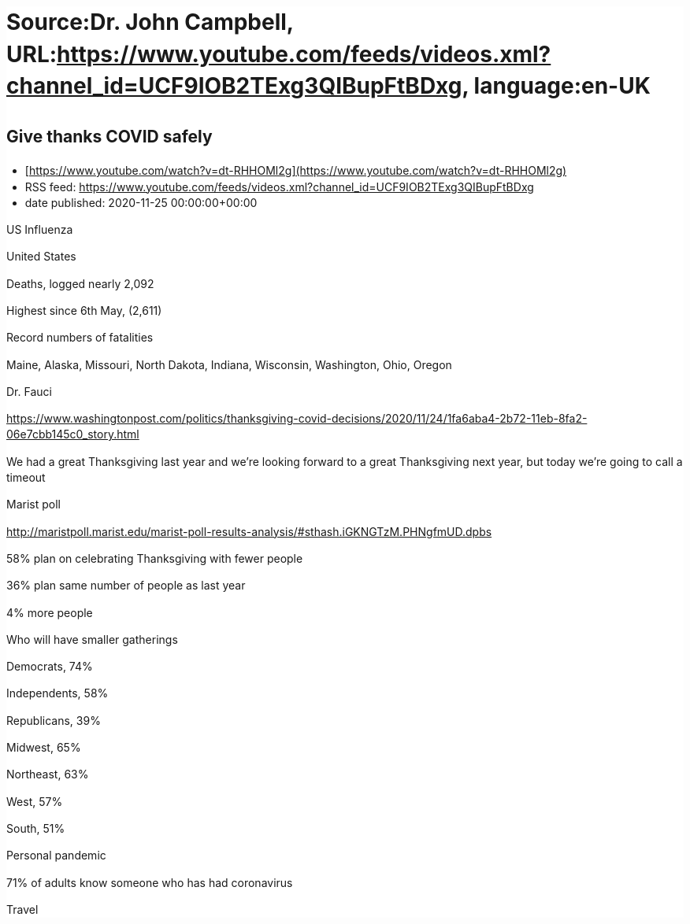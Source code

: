 # Source:Dr. John Campbell, URL:https://www.youtube.com/feeds/videos.xml?channel_id=UCF9IOB2TExg3QIBupFtBDxg, language:en-UK

## Give thanks COVID safely
 - [https://www.youtube.com/watch?v=dt-RHHOMl2g](https://www.youtube.com/watch?v=dt-RHHOMl2g)
 - RSS feed: https://www.youtube.com/feeds/videos.xml?channel_id=UCF9IOB2TExg3QIBupFtBDxg
 - date published: 2020-11-25 00:00:00+00:00

US Influenza

United States

Deaths, logged nearly 2,092

Highest since 6th May, (2,611)

Record numbers of fatalities

Maine, Alaska, Missouri, North Dakota, Indiana, Wisconsin, Washington, Ohio, Oregon 

Dr. Fauci

https://www.washingtonpost.com/politics/thanksgiving-covid-decisions/2020/11/24/1fa6aba4-2b72-11eb-8fa2-06e7cbb145c0_story.html


We had a great Thanksgiving last year and we’re looking forward to a great Thanksgiving next year, but today we’re going to call a timeout

Marist poll

http://maristpoll.marist.edu/marist-poll-results-analysis/#sthash.iGKNGTzM.PHNgfmUD.dpbs

58% plan on celebrating Thanksgiving with fewer people

36% plan same number of people as last year

4% more people

Who will have smaller gatherings

Democrats, 74%

Independents, 58%

Republicans, 39%

Midwest, 65%

Northeast, 63%

West, 57%

South, 51%

Personal pandemic

71% of adults know someone who has had coronavirus

Travel
